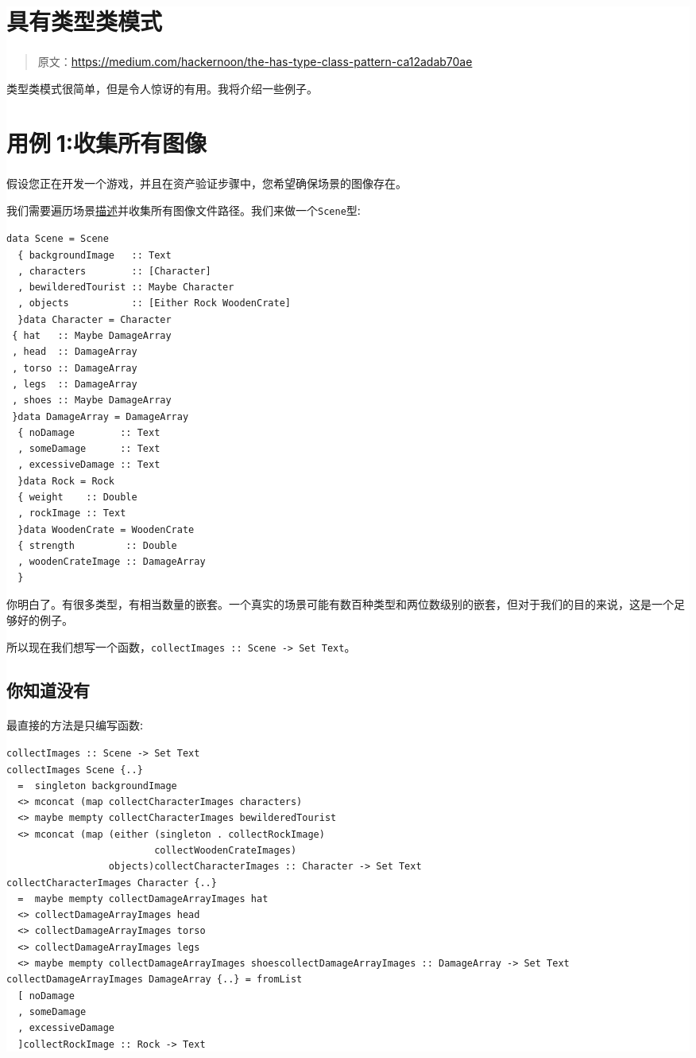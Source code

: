 # 具有类型类模式

> 原文：<https://medium.com/hackernoon/the-has-type-class-pattern-ca12adab70ae>

类型类模式很简单，但是令人惊讶的有用。我将介绍一些例子。

# 用例 1:收集所有图像

假设您正在开发一个游戏，并且在资产验证步骤中，您希望确保场景的图像存在。

我们需要遍历场景[描述](https://hackernoon.com/tagged/description)并收集所有图像文件路径。我们来做一个`Scene`型:

```
data Scene = Scene 
  { backgroundImage   :: Text
  , characters        :: [Character]   
  , bewilderedTourist :: Maybe Character
  , objects           :: [Either Rock WoodenCrate]  
  }data Character = Character
 { hat   :: Maybe DamageArray
 , head  :: DamageArray
 , torso :: DamageArray
 , legs  :: DamageArray
 , shoes :: Maybe DamageArray
 }data DamageArray = DamageArray
  { noDamage        :: Text
  , someDamage      :: Text
  , excessiveDamage :: Text
  }data Rock = Rock 
  { weight    :: Double
  , rockImage :: Text
  }data WoodenCrate = WoodenCrate
  { strength         :: Double
  , woodenCrateImage :: DamageArray  
  }
```

你明白了。有很多类型，有相当数量的嵌套。一个真实的场景可能有数百种类型和两位数级别的嵌套，但对于我们的目的来说，这是一个足够好的例子。

所以现在我们想写一个函数，`collectImages :: Scene -> Set Text`。

## 你知道没有

最直接的方法是只编写函数:

```
collectImages :: Scene -> Set Text
collectImages Scene {..} 
  =  singleton backgroundImage 
  <> mconcat (map collectCharacterImages characters)
  <> maybe mempty collectCharacterImages bewilderedTourist
  <> mconcat (map (either (singleton . collectRockImage) 
                          collectWoodenCrateImages)     
                  objects)collectCharacterImages :: Character -> Set Text
collectCharacterImages Character {..}  
  =  maybe mempty collectDamageArrayImages hat
  <> collectDamageArrayImages head
  <> collectDamageArrayImages torso
  <> collectDamageArrayImages legs
  <> maybe mempty collectDamageArrayImages shoescollectDamageArrayImages :: DamageArray -> Set Text
collectDamageArrayImages DamageArray {..} = fromList
  [ noDamage
  , someDamage
  , excessiveDamage
  ]collectRockImage :: Rock -> Text
```